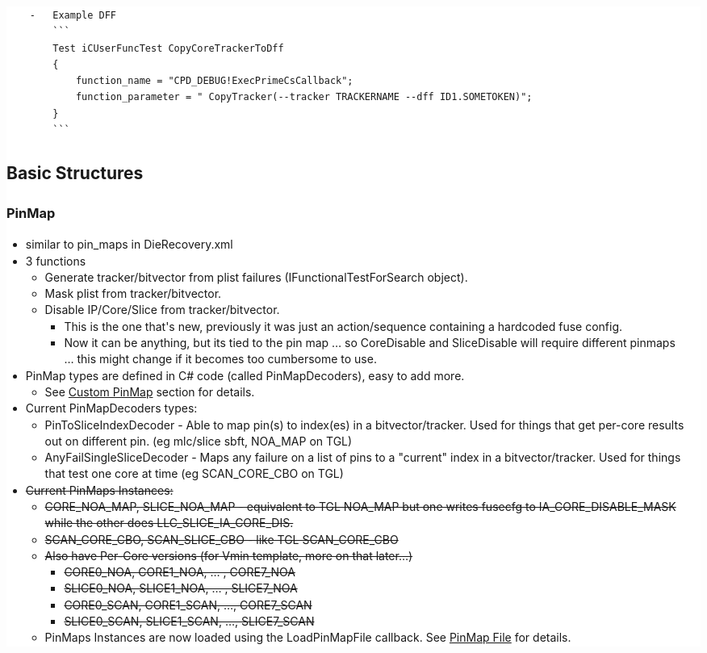         -   Example DFF  
            ```
            Test iCUserFuncTest CopyCoreTrackerToDff  
            {  
                function_name = "CPD_DEBUG!ExecPrimeCsCallback";  
                function_parameter = " CopyTracker(--tracker TRACKERNAME --dff ID1.SOMETOKEN)";  
            }  
            ```

## Basic Structures  

### 

### PinMap  

-   similar to pin_maps in DieRecovery.xml  
-   3 functions  
    -   Generate tracker/bitvector from plist failures
        (IFunctionalTestForSearch object).  
    -   Mask plist from tracker/bitvector.  
    -   Disable IP/Core/Slice from tracker/bitvector.  
        -   This is the one that's new, previously it was just an
            action/sequence containing a hardcoded fuse config.  
        -   Now it can be anything, but its tied to the pin map … so
            CoreDisable and SliceDisable will require different pinmaps  
            … this might change if it becomes too cumbersome to use.  
-   PinMap types are defined in C\# code (called PinMapDecoders), easy
    to add more.  
    -   See [Custom PinMap](#custom-pinmap) section for details.  
-   Current PinMapDecoders types:  
    -   PinToSliceIndexDecoder - Able to map pin(s) to index(es) in a
        bitvector/tracker. Used for things that get per-core results out
        on different pin. (eg mlc/slice sbft, NOA_MAP on TGL)  
    -   AnyFailSingleSliceDecoder - Maps any failure on a list of pins
        to a "current" index in a bitvector/tracker. Used for things
        that test one core at time (eg SCAN_CORE_CBO on TGL)  
-   <s>Current PinMaps Instances:</s>  
    -   <s>CORE_NOA_MAP, SLICE_NOA_MAP - equivalent to TGL NOA_MAP
        but one writes fusecfg to IA_CORE_DISABLE_MASK while the
        other does LLC_SLICE_IA_CORE_DIS.</s>  
    -   <s>SCAN_CORE_CBO, SCAN_SLICE_CBO - like TGL
        SCAN_CORE_CBO</s>  
    -   <s>Also have Per-Core versions (for Vmin template, more on that
        later…)</s>  
        -   <s>CORE0_NOA, CORE1_NOA, … , CORE7_NOA</s>  
        -   <s>SLICE0_NOA, SLICE1_NOA, … , SLICE7_NOA</s>  
        -   <s>CORE0_SCAN, CORE1_SCAN, …, CORE7_SCAN</s>  
        -   <s>SLICE0_SCAN, SLICE1_SCAN, …, SLICE7_SCAN</s>  
    -   PinMaps Instances are now loaded using the LoadPinMapFile
        callback. See [PinMap File](#pinmap-file) for details.  
